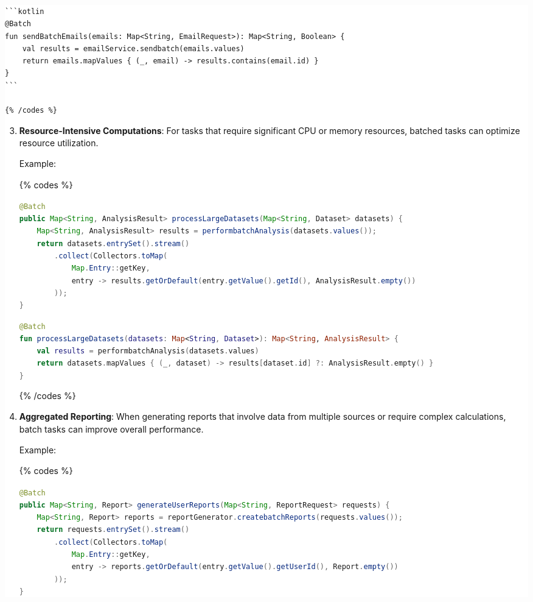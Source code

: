     ```kotlin
    @Batch
    fun sendBatchEmails(emails: Map<String, EmailRequest>): Map<String, Boolean> {
        val results = emailService.sendbatch(emails.values)
        return emails.mapValues { (_, email) -> results.contains(email.id) }
    }
    ```

    {% /codes %}

3. **Resource-Intensive Computations**: For tasks that require significant CPU or memory resources, batched tasks can optimize resource utilization.

    Example:

    {% codes %}

    ```java
    @Batch
    public Map<String, AnalysisResult> processLargeDatasets(Map<String, Dataset> datasets) {
        Map<String, AnalysisResult> results = performbatchAnalysis(datasets.values());
        return datasets.entrySet().stream()
            .collect(Collectors.toMap(
                Map.Entry::getKey,
                entry -> results.getOrDefault(entry.getValue().getId(), AnalysisResult.empty())
            ));
    }
    ```

    ```kotlin
    @Batch
    fun processLargeDatasets(datasets: Map<String, Dataset>): Map<String, AnalysisResult> {
        val results = performbatchAnalysis(datasets.values)
        return datasets.mapValues { (_, dataset) -> results[dataset.id] ?: AnalysisResult.empty() }
    }
    ```

    {% /codes %} 

4. **Aggregated Reporting**: When generating reports that involve data from multiple sources or require complex calculations, batch tasks can improve overall performance.

    Example:

    {% codes %}

    ```java
    @Batch
    public Map<String, Report> generateUserReports(Map<String, ReportRequest> requests) {
        Map<String, Report> reports = reportGenerator.createbatchReports(requests.values());
        return requests.entrySet().stream()
            .collect(Collectors.toMap(
                Map.Entry::getKey,
                entry -> reports.getOrDefault(entry.getValue().getUserId(), Report.empty())
            ));
    }
    ```
